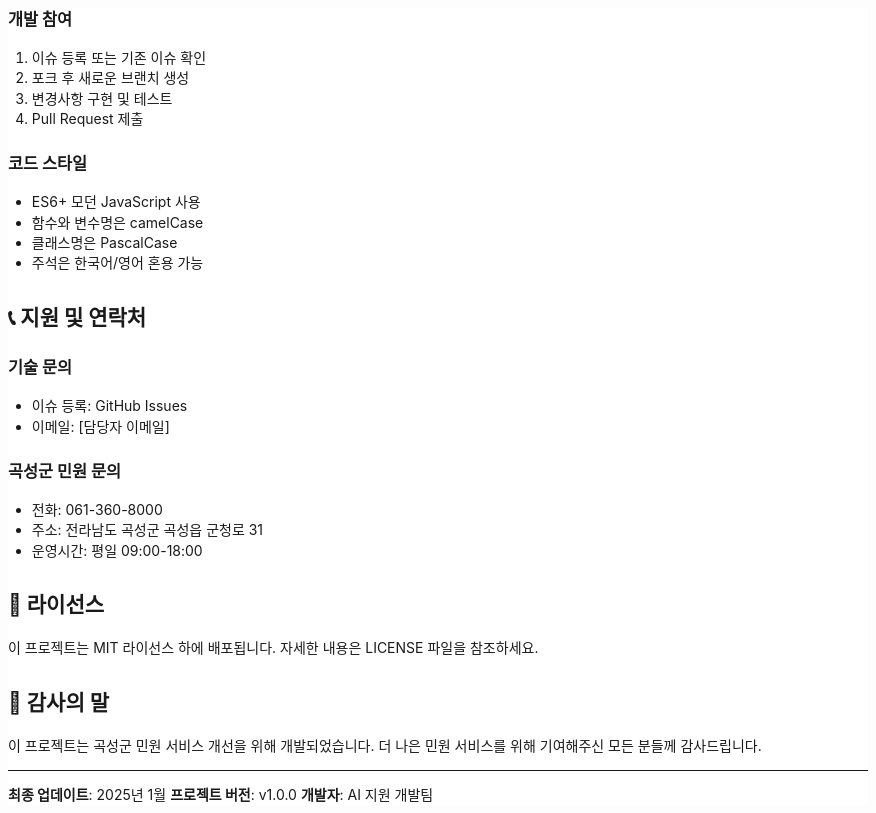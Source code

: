 ### 개발 참여
1. 이슈 등록 또는 기존 이슈 확인
2. 포크 후 새로운 브랜치 생성
3. 변경사항 구현 및 테스트
4. Pull Request 제출

### 코드 스타일
- ES6+ 모던 JavaScript 사용
- 함수와 변수명은 camelCase
- 클래스명은 PascalCase
- 주석은 한국어/영어 혼용 가능

## 📞 지원 및 연락처

### 기술 문의
- 이슈 등록: GitHub Issues
- 이메일: [담당자 이메일]

### 곡성군 민원 문의
- 전화: 061-360-8000
- 주소: 전라남도 곡성군 곡성읍 군청로 31
- 운영시간: 평일 09:00-18:00

## 📄 라이선스

이 프로젝트는 MIT 라이선스 하에 배포됩니다. 자세한 내용은 LICENSE 파일을 참조하세요.

## 🙏 감사의 말

이 프로젝트는 곡성군 민원 서비스 개선을 위해 개발되었습니다. 더 나은 민원 서비스를 위해 기여해주신 모든 분들께 감사드립니다.

---

**최종 업데이트**: 2025년 1월
**프로젝트 버전**: v1.0.0
**개발자**: AI 지원 개발팀